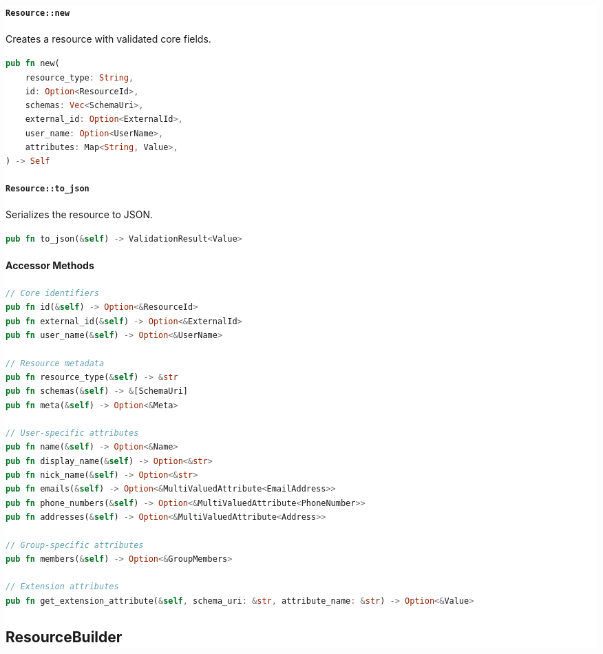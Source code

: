 
#### `Resource::new`

Creates a resource with validated core fields.

```rust
pub fn new(
    resource_type: String,
    id: Option<ResourceId>,
    schemas: Vec<SchemaUri>,
    external_id: Option<ExternalId>,
    user_name: Option<UserName>,
    attributes: Map<String, Value>,
) -> Self
```

#### `Resource::to_json`

Serializes the resource to JSON.

```rust
pub fn to_json(&self) -> ValidationResult<Value>
```

#### Accessor Methods

```rust
// Core identifiers
pub fn id(&self) -> Option<&ResourceId>
pub fn external_id(&self) -> Option<&ExternalId>
pub fn user_name(&self) -> Option<&UserName>

// Resource metadata
pub fn resource_type(&self) -> &str
pub fn schemas(&self) -> &[SchemaUri]
pub fn meta(&self) -> Option<&Meta>

// User-specific attributes
pub fn name(&self) -> Option<&Name>
pub fn display_name(&self) -> Option<&str>
pub fn nick_name(&self) -> Option<&str>
pub fn emails(&self) -> Option<&MultiValuedAttribute<EmailAddress>>
pub fn phone_numbers(&self) -> Option<&MultiValuedAttribute<PhoneNumber>>
pub fn addresses(&self) -> Option<&MultiValuedAttribute<Address>>

// Group-specific attributes  
pub fn members(&self) -> Option<&GroupMembers>

// Extension attributes
pub fn get_extension_attribute(&self, schema_uri: &str, attribute_name: &str) -> Option<&Value>
```

## ResourceBuilder
